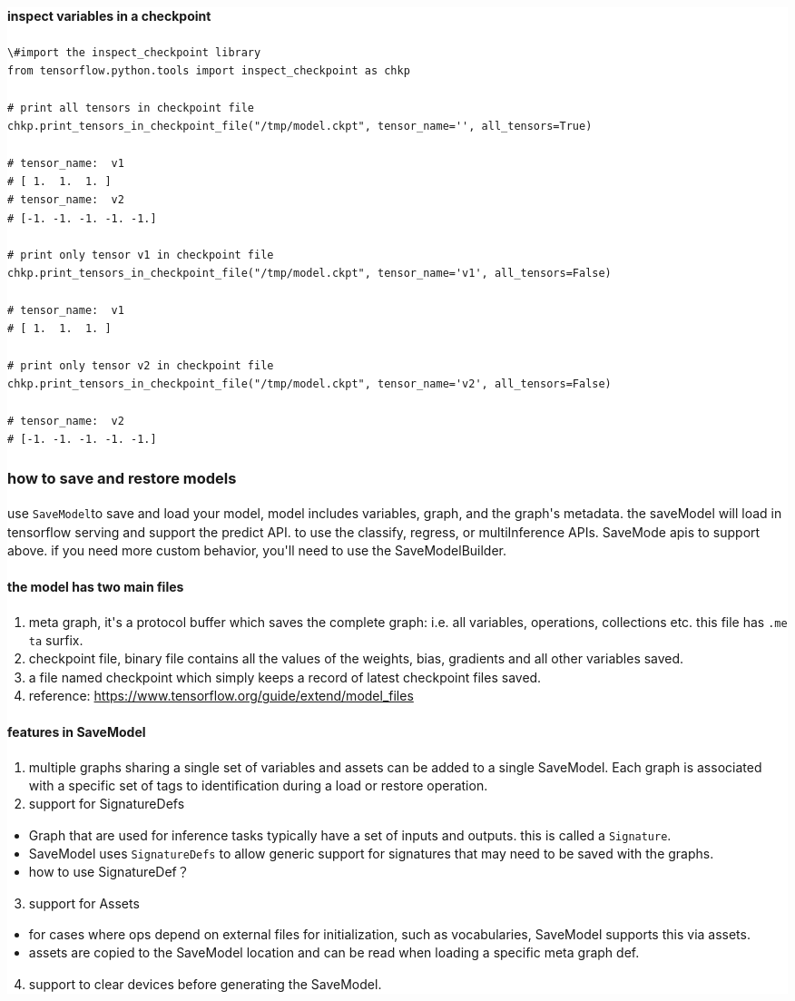#### inspect variables in a checkpoint
```
\#import the inspect_checkpoint library
from tensorflow.python.tools import inspect_checkpoint as chkp

# print all tensors in checkpoint file
chkp.print_tensors_in_checkpoint_file("/tmp/model.ckpt", tensor_name='', all_tensors=True)

# tensor_name:  v1
# [ 1.  1.  1. ]
# tensor_name:  v2
# [-1. -1. -1. -1. -1.]

# print only tensor v1 in checkpoint file
chkp.print_tensors_in_checkpoint_file("/tmp/model.ckpt", tensor_name='v1', all_tensors=False)

# tensor_name:  v1
# [ 1.  1.  1. ]

# print only tensor v2 in checkpoint file
chkp.print_tensors_in_checkpoint_file("/tmp/model.ckpt", tensor_name='v2', all_tensors=False)

# tensor_name:  v2
# [-1. -1. -1. -1. -1.]
```


### how to save and restore models
use `SaveModel`to save and load your model, model includes variables, graph, and the graph's metadata.
the saveModel will load in tensorflow serving and support the predict API. to use the classify, regress, or multiInference APIs.
SaveMode apis to support above.
if you need more custom behavior, you'll need to use the SaveModelBuilder.

#### the model has two main files
1. meta graph, it's a protocol buffer which saves the complete graph: i.e. all variables, operations, collections etc. this file has `.meta` surfix.
2. checkpoint file, binary file contains all the values of the weights, bias, gradients and all other variables saved.
3. a file named checkpoint which simply keeps a record of latest checkpoint files saved.
4. reference: https://www.tensorflow.org/guide/extend/model_files


#### features in SaveModel
1. multiple graphs sharing a single set of variables and assets can be added to a single SaveModel. Each graph is associated with a specific set of tags to identification during a load or restore operation.
2. support for SignatureDefs
  * Graph that are used for inference tasks typically have a set of inputs and outputs. this is called a `Signature`.
  * SaveModel uses `SignatureDefs` to allow generic support for signatures that may need to be saved with the graphs.
  * how to use SignatureDef？
3. support for Assets
  * for cases where ops depend on external files for initialization, such as vocabularies, SaveModel supports this via assets.
  * assets are copied to the SaveModel location and can be read when loading a specific meta graph def.
4. support to clear devices before generating the SaveModel.
